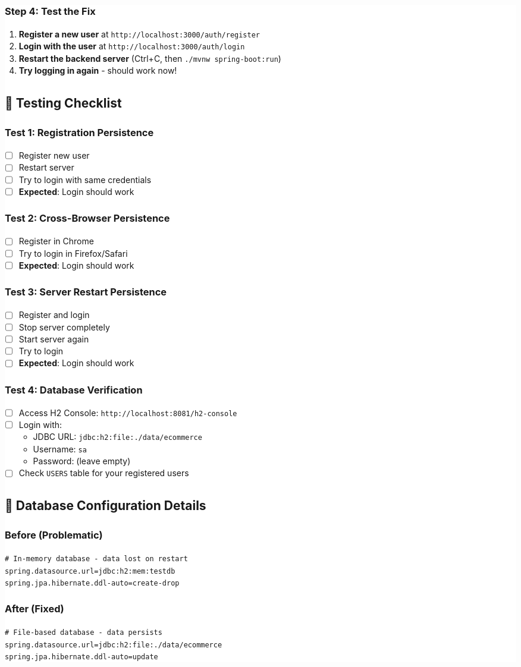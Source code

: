 ### **Step 4: Test the Fix**
1. **Register a new user** at `http://localhost:3000/auth/register`
2. **Login with the user** at `http://localhost:3000/auth/login`
3. **Restart the backend server** (Ctrl+C, then `./mvnw spring-boot:run`)
4. **Try logging in again** - should work now!

## 🧪 Testing Checklist

### **Test 1: Registration Persistence**
- [ ] Register new user
- [ ] Restart server
- [ ] Try to login with same credentials
- [ ] **Expected**: Login should work

### **Test 2: Cross-Browser Persistence**
- [ ] Register in Chrome
- [ ] Try to login in Firefox/Safari
- [ ] **Expected**: Login should work

### **Test 3: Server Restart Persistence**
- [ ] Register and login
- [ ] Stop server completely
- [ ] Start server again
- [ ] Try to login
- [ ] **Expected**: Login should work

### **Test 4: Database Verification**
- [ ] Access H2 Console: `http://localhost:8081/h2-console`
- [ ] Login with: 
  - JDBC URL: `jdbc:h2:file:./data/ecommerce`
  - Username: `sa`
  - Password: (leave empty)
- [ ] Check `USERS` table for your registered users

## 🔧 Database Configuration Details

### **Before (Problematic)**
```properties
# In-memory database - data lost on restart
spring.datasource.url=jdbc:h2:mem:testdb
spring.jpa.hibernate.ddl-auto=create-drop
```

### **After (Fixed)**
```properties
# File-based database - data persists
spring.datasource.url=jdbc:h2:file:./data/ecommerce
spring.jpa.hibernate.ddl-auto=update
```

